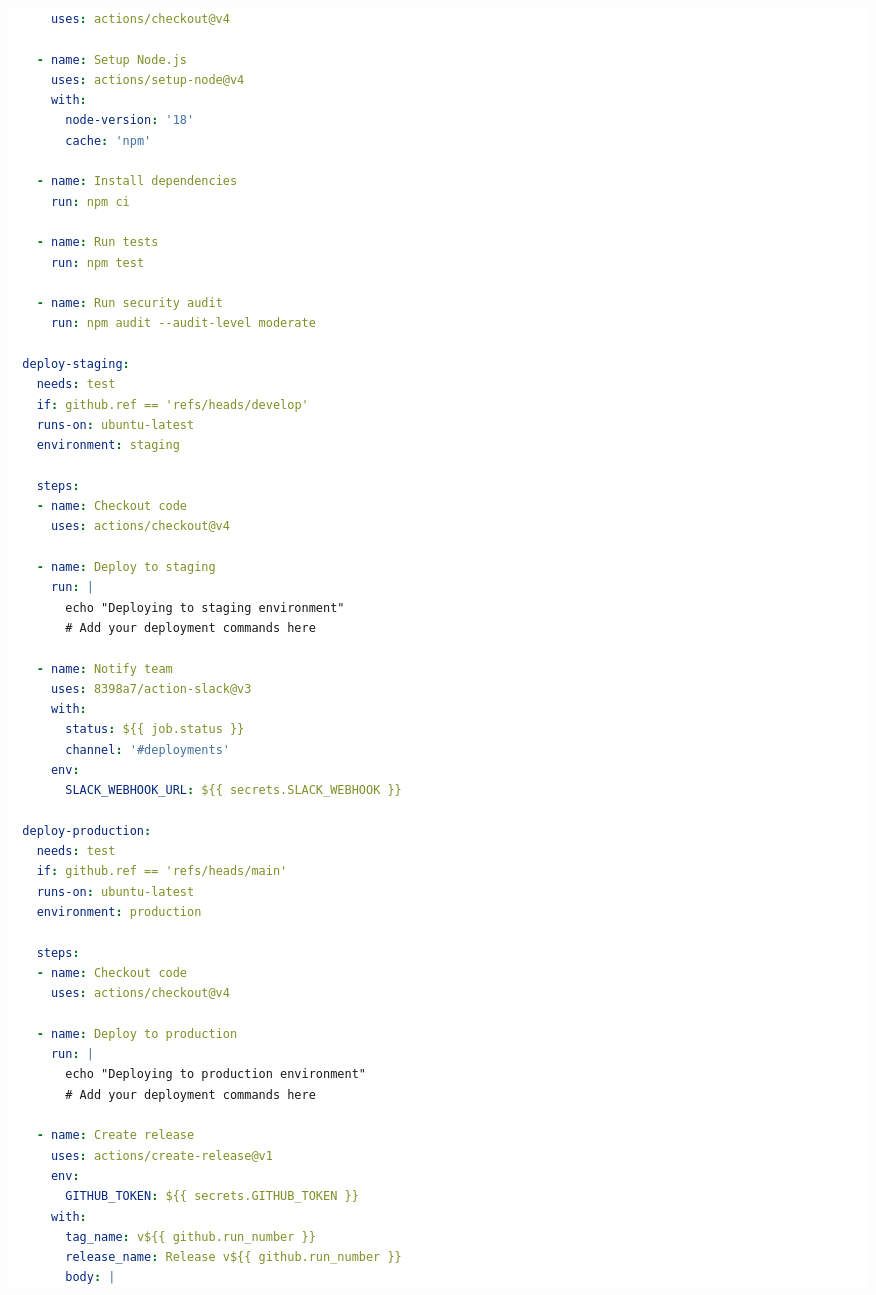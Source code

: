 ```yaml
      uses: actions/checkout@v4
      
    - name: Setup Node.js
      uses: actions/setup-node@v4
      with:
        node-version: '18'
        cache: 'npm'
        
    - name: Install dependencies
      run: npm ci
      
    - name: Run tests
      run: npm test
      
    - name: Run security audit
      run: npm audit --audit-level moderate

  deploy-staging:
    needs: test
    if: github.ref == 'refs/heads/develop'
    runs-on: ubuntu-latest
    environment: staging
    
    steps:
    - name: Checkout code
      uses: actions/checkout@v4
      
    - name: Deploy to staging
      run: |
        echo "Deploying to staging environment"
        # Add your deployment commands here
        
    - name: Notify team
      uses: 8398a7/action-slack@v3
      with:
        status: ${{ job.status }}
        channel: '#deployments'
      env:
        SLACK_WEBHOOK_URL: ${{ secrets.SLACK_WEBHOOK }}

  deploy-production:
    needs: test
    if: github.ref == 'refs/heads/main'
    runs-on: ubuntu-latest
    environment: production
    
    steps:
    - name: Checkout code
      uses: actions/checkout@v4
      
    - name: Deploy to production
      run: |
        echo "Deploying to production environment"
        # Add your deployment commands here
        
    - name: Create release
      uses: actions/create-release@v1
      env:
        GITHUB_TOKEN: ${{ secrets.GITHUB_TOKEN }}
      with:
        tag_name: v${{ github.run_number }}
        release_name: Release v${{ github.run_number }}
        body: |
```